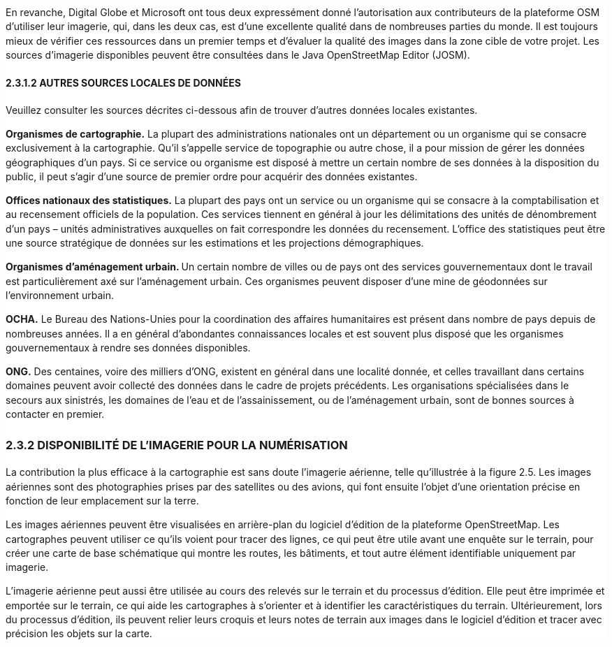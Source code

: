  <p>En revanche, Digital Globe et Microsoft ont tous deux expressément donné l’autorisation aux contributeurs de la plateforme OSM d’utiliser leur imagerie, qui, dans les deux cas, est d’une excellente qualité dans de nombreuses parties du monde. Il est toujours mieux de vérifier ces ressources dans un premier temps et d’évaluer la qualité des images dans la zone cible de votre projet. Les sources d’imagerie disponibles peuvent être consultées dans le Java OpenStreetMap Editor (JOSM).</p>
</div>

#### 2.3.1.2 AUTRES SOURCES LOCALES DE DONNÉES

Veuillez consulter les sources décrites ci-dessous afin de trouver d’autres données locales existantes.

<b>Organismes de cartographie.</b> La plupart des administrations nationales ont un département ou un organisme qui se consacre exclusivement à la cartographie. Qu’il s’appelle service de topographie ou autre chose, il a pour mission de gérer les données géographiques d’un pays. Si ce service ou organisme est disposé à mettre un certain nombre de ses données à la disposition du public, il peut s’agir d’une source de premier ordre pour acquérir des données existantes.

<b>Offices nationaux des statistiques.</b> La plupart des pays ont un service ou un organisme qui se consacre à la comptabilisation et au recensement officiels de la population. Ces services tiennent en général à jour les délimitations des unités de dénombrement d’un pays – unités administratives auxquelles on fait correspondre les données du recensement. L’office des statistiques peut être une source stratégique de données sur les estimations et les projections démographiques.

<b>Organismes d’aménagement urbain. </b> Un certain nombre de villes ou de pays ont des services gouvernementaux dont le travail est particulièrement axé sur l’aménagement urbain. Ces organismes peuvent disposer d’une mine de géodonnées sur l’environnement urbain.

<b>OCHA.</b> Le Bureau des Nations-Unies pour la coordination des affaires humanitaires est présent dans nombre de pays depuis de nombreuses années. Il a en général d’abondantes connaissances locales et est souvent plus disposé que les organismes gouvernementaux à rendre ses données disponibles.

<b>ONG.</b> Des centaines, voire des milliers d’ONG, existent en général dans une localité donnée, et celles travaillant dans certains domaines peuvent avoir collecté des données dans le cadre de projets précédents. Les organisations spécialisées dans le secours aux sinistrés, les domaines de l’eau et de l’assainissement, ou de l’aménagement urbain, sont de bonnes sources à contacter en premier.

### 2.3.2 DISPONIBILITÉ DE L’IMAGERIE POUR LA NUMÉRISATION

La contribution la plus efficace à la cartographie est sans doute l’imagerie aérienne, telle qu’illustrée à la figure 2.5. Les images aériennes sont des photographies prises par des satellites ou des avions, qui font ensuite l’objet d’une orientation précise en fonction de leur emplacement sur la terre.

Les images aériennes peuvent être visualisées en arrière-plan du logiciel d’édition de la plateforme OpenStreetMap. Les cartographes peuvent utiliser ce qu’ils voient pour tracer des lignes, ce qui peut être utile avant une enquête sur le terrain, pour créer une carte de base schématique qui montre les routes, les bâtiments, et tout autre élément identifiable uniquement par imagerie.

L’imagerie aérienne peut aussi être utilisée au cours des relevés sur le terrain et du processus d’édition. Elle peut être imprimée et emportée sur le terrain, ce qui aide les cartographes à s’orienter et à identifier les caractéristiques du terrain. Ultérieurement, lors du processus d’édition, ils peuvent relier leurs croquis et leurs notes de terrain aux images dans le logiciel d’édition et tracer avec précision les objets sur la carte. 

